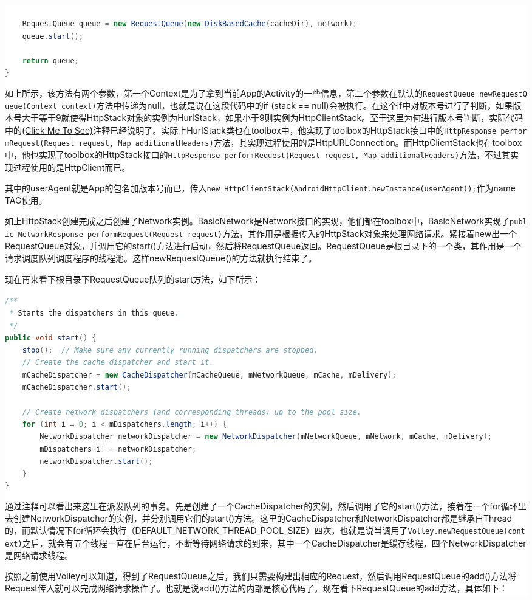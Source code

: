 ```java

    RequestQueue queue = new RequestQueue(new DiskBasedCache(cacheDir), network);
    queue.start();

    return queue;
}
```

如上所示，该方法有两个参数，第一个Context是为了拿到当前App的Activity的一些信息，第二个参数在默认的`RequestQueue newRequestQueue(Context context)`方法中传递为null，也就是说在这段代码中的if (stack == null)会被执行。在这个if中对版本号进行了判断，如果版本号大于等于9就使得HttpStack对象的实例为HurlStack，如果小于9则实例为HttpClientStack。至于这里为何进行版本号判断，实际代码中的[(Click Me To See)](http://android-developers.blogspot.com/2011/09/androids-http-clients.html)注释已经说明了。实际上HurlStack类也在toolbox中，他实现了toolbox的HttpStack接口中的`HttpResponse performRequest(Request request, Map additionalHeaders)`方法，其实现过程使用的是HttpURLConnection。而HttpClientStack也在toolbox中，他也实现了toolbox的HttpStack接口的`HttpResponse performRequest(Request request, Map additionalHeaders)`方法，不过其实现过程使用的是HttpClient而已。

其中的userAgent就是App的包名加版本号而已，传入`new HttpClientStack(AndroidHttpClient.newInstance(userAgent));`作为name TAG使用。

如上HttpStack创建完成之后创建了Network实例。BasicNetwork是Network接口的实现，他们都在toolbox中，BasicNetwork实现了`public NetworkResponse performRequest(Request request)`方法，其作用是根据传入的HttpStack对象来处理网络请求。紧接着new出一个RequestQueue对象，并调用它的start()方法进行启动，然后将RequestQueue返回。RequestQueue是根目录下的一个类，其作用是一个请求调度队列调度程序的线程池。这样newRequestQueue()的方法就执行结束了。

现在再来看下根目录下RequestQueue队列的start方法，如下所示：

```java
/**
 * Starts the dispatchers in this queue.
 */
public void start() {
    stop();  // Make sure any currently running dispatchers are stopped.
    // Create the cache dispatcher and start it.
    mCacheDispatcher = new CacheDispatcher(mCacheQueue, mNetworkQueue, mCache, mDelivery);
    mCacheDispatcher.start();

    // Create network dispatchers (and corresponding threads) up to the pool size.
    for (int i = 0; i < mDispatchers.length; i++) {
        NetworkDispatcher networkDispatcher = new NetworkDispatcher(mNetworkQueue, mNetwork, mCache, mDelivery);
        mDispatchers[i] = networkDispatcher;
        networkDispatcher.start();
    }
}
```

通过注释可以看出来这里在派发队列的事务。先是创建了一个CacheDispatcher的实例，然后调用了它的start()方法，接着在一个for循环里去创建NetworkDispatcher的实例，并分别调用它们的start()方法。这里的CacheDispatcher和NetworkDispatcher都是继承自Thread的，而默认情况下for循环会执行（DEFAULT_NETWORK_THREAD_POOL_SIZE）四次，也就是说当调用了`Volley.newRequestQueue(context)`之后，就会有五个线程一直在后台运行，不断等待网络请求的到来，其中一个CacheDispatcher是缓存线程，四个NetworkDispatcher是网络请求线程。

按照之前使用Volley可以知道，得到了RequestQueue之后，我们只需要构建出相应的Request，然后调用RequestQueue的add()方法将Request传入就可以完成网络请求操作了。也就是说add()方法的内部是核心代码了。现在看下RequestQueue的add方法，具体如下：
